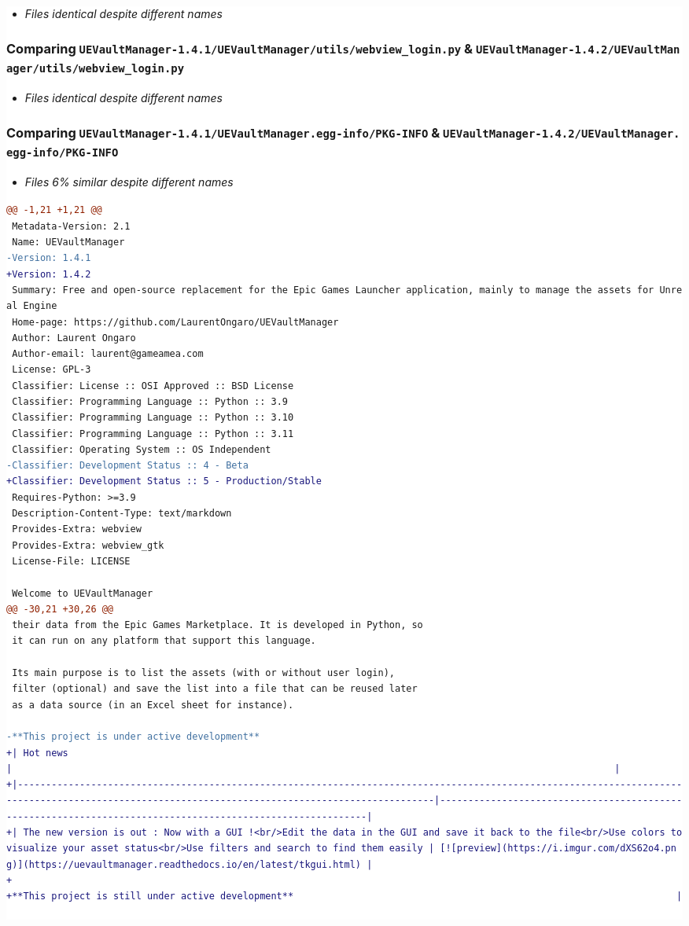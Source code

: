  * *Files identical despite different names*

### Comparing `UEVaultManager-1.4.1/UEVaultManager/utils/webview_login.py` & `UEVaultManager-1.4.2/UEVaultManager/utils/webview_login.py`

 * *Files identical despite different names*

### Comparing `UEVaultManager-1.4.1/UEVaultManager.egg-info/PKG-INFO` & `UEVaultManager-1.4.2/UEVaultManager.egg-info/PKG-INFO`

 * *Files 6% similar despite different names*

```diff
@@ -1,21 +1,21 @@
 Metadata-Version: 2.1
 Name: UEVaultManager
-Version: 1.4.1
+Version: 1.4.2
 Summary: Free and open-source replacement for the Epic Games Launcher application, mainly to manage the assets for Unreal Engine
 Home-page: https://github.com/LaurentOngaro/UEVaultManager
 Author: Laurent Ongaro
 Author-email: laurent@gameamea.com
 License: GPL-3
 Classifier: License :: OSI Approved :: BSD License
 Classifier: Programming Language :: Python :: 3.9
 Classifier: Programming Language :: Python :: 3.10
 Classifier: Programming Language :: Python :: 3.11
 Classifier: Operating System :: OS Independent
-Classifier: Development Status :: 4 - Beta
+Classifier: Development Status :: 5 - Production/Stable
 Requires-Python: >=3.9
 Description-Content-Type: text/markdown
 Provides-Extra: webview
 Provides-Extra: webview_gtk
 License-File: LICENSE
 
 Welcome to UEVaultManager
@@ -30,21 +30,26 @@
 their data from the Epic Games Marketplace. It is developed in Python, so
 it can run on any platform that support this language.
 
 Its main purpose is to list the assets (with or without user login),
 filter (optional) and save the list into a file that can be reused later
 as a data source (in an Excel sheet for instance).
 
-**This project is under active development**
+| Hot news                                                                                                                                                                                         |                                                                                                           |
+|--------------------------------------------------------------------------------------------------------------------------------------------------------------------------------------------------|-----------------------------------------------------------------------------------------------------------|
+| The new version is out : Now with a GUI !<br/>Edit the data in the GUI and save it back to the file<br/>Use colors to visualize your asset status<br/>Use filters and search to find them easily | [![preview](https://i.imgur.com/dXS62o4.png)](https://uevaultmanager.readthedocs.io/en/latest/tkgui.html) |
+
+**This project is still under active development**                                                                    |
 
```